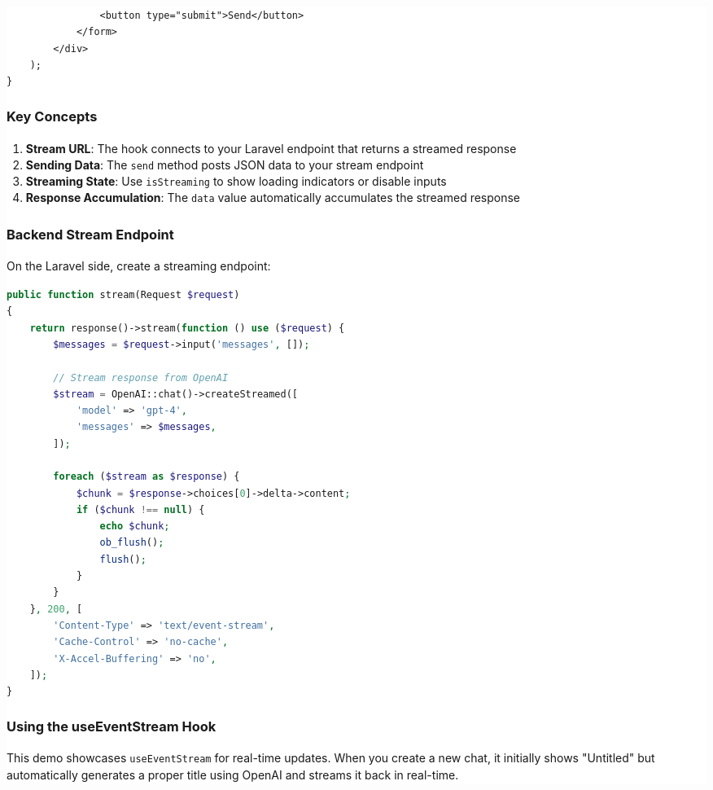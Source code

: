 ```tsx
                <button type="submit">Send</button>
            </form>
        </div>
    );
}
```

### Key Concepts

1. **Stream URL**: The hook connects to your Laravel endpoint that returns a streamed response
2. **Sending Data**: The `send` method posts JSON data to your stream endpoint
3. **Streaming State**: Use `isStreaming` to show loading indicators or disable inputs
4. **Response Accumulation**: The `data` value automatically accumulates the streamed response

### Backend Stream Endpoint

On the Laravel side, create a streaming endpoint:

```php
public function stream(Request $request)
{
    return response()->stream(function () use ($request) {
        $messages = $request->input('messages', []);
        
        // Stream response from OpenAI
        $stream = OpenAI::chat()->createStreamed([
            'model' => 'gpt-4',
            'messages' => $messages,
        ]);

        foreach ($stream as $response) {
            $chunk = $response->choices[0]->delta->content;
            if ($chunk !== null) {
                echo $chunk;
                ob_flush();
                flush();
            }
        }
    }, 200, [
        'Content-Type' => 'text/event-stream',
        'Cache-Control' => 'no-cache',
        'X-Accel-Buffering' => 'no',
    ]);
}
```

### Using the useEventStream Hook

This demo showcases `useEventStream` for real-time updates. When you create a new chat, it initially shows "Untitled" but automatically generates a proper title using OpenAI and streams it back in real-time.
